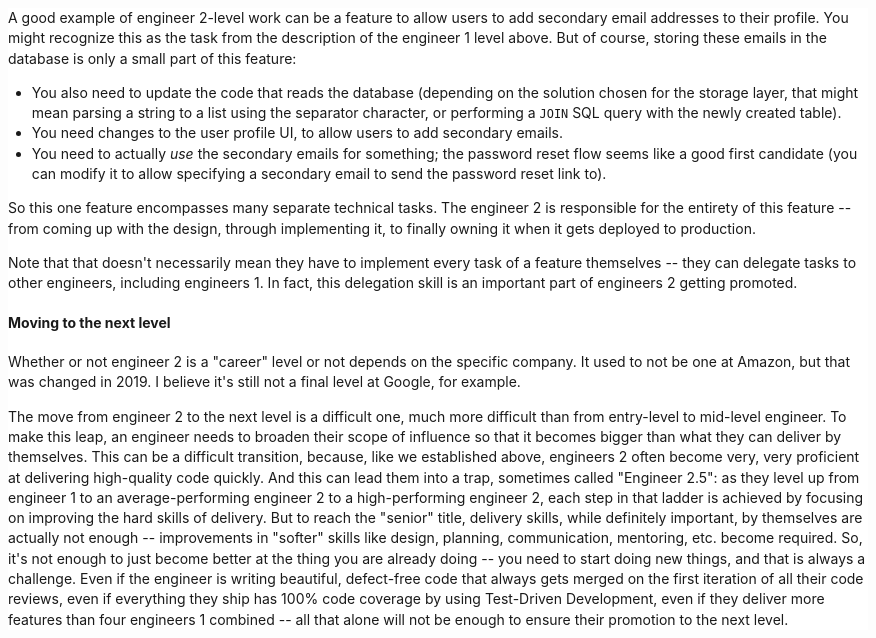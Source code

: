 A good example of engineer 2-level work can be a feature to allow users to add secondary email addresses to their profile.
You might recognize this as the task from the description of the engineer 1 level above.
But of course, storing these emails in the database is only a small part of this feature:

- You also need to update the code that reads the database
  (depending on the solution chosen for the storage layer,
  that might mean parsing a string to a list using the separator character,
  or performing a `JOIN` SQL query with the newly created table).
- You need changes to the user profile UI,
  to allow users to add secondary emails.
- You need to actually _use_ the secondary emails for something;
  the password reset flow seems like a good first candidate
  (you can modify it to allow specifying a secondary email to send the password reset link to).

So this one feature encompasses many separate technical tasks.
The engineer 2 is responsible for the entirety of this feature --
from coming up with the design,
through implementing it,
to finally owning it when it gets deployed to production.

Note that that doesn't necessarily mean they have to implement every task of a feature themselves --
they can delegate tasks to other engineers, including engineers 1.
In fact, this delegation skill is an important part of engineers 2 getting promoted.

#### Moving to the next level

Whether or not engineer 2 is a "career" level or not depends on the specific company.
It used to not be one at Amazon, but that was changed in 2019.
I believe it's still not a final level at Google, for example.

The move from engineer 2 to the next level is a difficult one,
much more difficult than from entry-level to mid-level engineer.
To make this leap, an engineer needs to broaden their scope of influence so that it becomes bigger than what they can deliver by themselves.
This can be a difficult transition, because, like we established above,
engineers 2 often become very, very proficient at delivering high-quality code quickly.
And this can lead them into a trap, sometimes called "Engineer 2.5":
as they level up from engineer 1 to an average-performing engineer 2 to a high-performing engineer 2,
each step in that ladder is achieved by focusing on improving the hard skills of delivery.
But to reach the "senior" title,
delivery skills, while definitely important, by themselves are actually not enough --
improvements in "softer" skills like design, planning, communication, mentoring, etc. become required.
So, it's not enough to just become better at the thing you are already doing --
you need to start doing new things, and that is always a challenge.
Even if the engineer is writing beautiful, defect-free code that always gets merged on the first iteration of all their code reviews,
even if everything they ship has 100% code coverage by using Test-Driven Development,
even if they deliver more features than four engineers 1 combined --
all that alone will not be enough to ensure their promotion to the next level.
